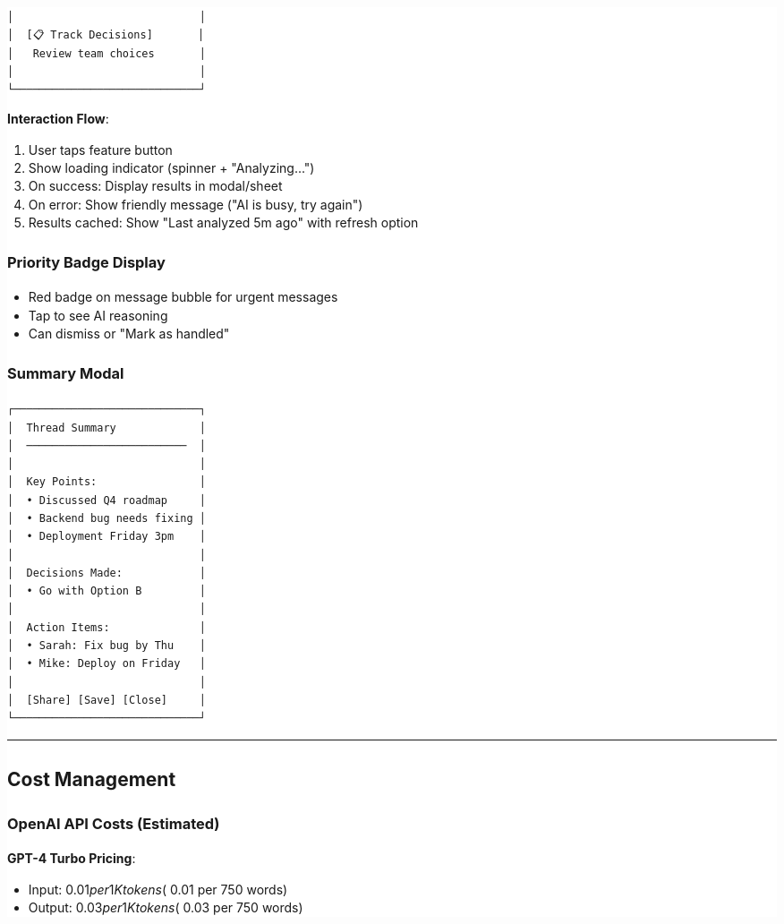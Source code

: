 ```
│                             │
│  [📋 Track Decisions]       │
│   Review team choices       │
│                             │
└─────────────────────────────┘
```

**Interaction Flow**:
1. User taps feature button
2. Show loading indicator (spinner + "Analyzing...")
3. On success: Display results in modal/sheet
4. On error: Show friendly message ("AI is busy, try again")
5. Results cached: Show "Last analyzed 5m ago" with refresh option

### Priority Badge Display

- Red badge on message bubble for urgent messages
- Tap to see AI reasoning
- Can dismiss or "Mark as handled"

### Summary Modal

```
┌─────────────────────────────┐
│  Thread Summary             │
│  ─────────────────────────  │
│                             │
│  Key Points:                │
│  • Discussed Q4 roadmap     │
│  • Backend bug needs fixing │
│  • Deployment Friday 3pm    │
│                             │
│  Decisions Made:            │
│  • Go with Option B         │
│                             │
│  Action Items:              │
│  • Sarah: Fix bug by Thu    │
│  • Mike: Deploy on Friday   │
│                             │
│  [Share] [Save] [Close]     │
└─────────────────────────────┘
```

---

## Cost Management

### OpenAI API Costs (Estimated)

**GPT-4 Turbo Pricing**:
- Input: $0.01 per 1K tokens (~$0.01 per 750 words)
- Output: $0.03 per 1K tokens (~$0.03 per 750 words)
